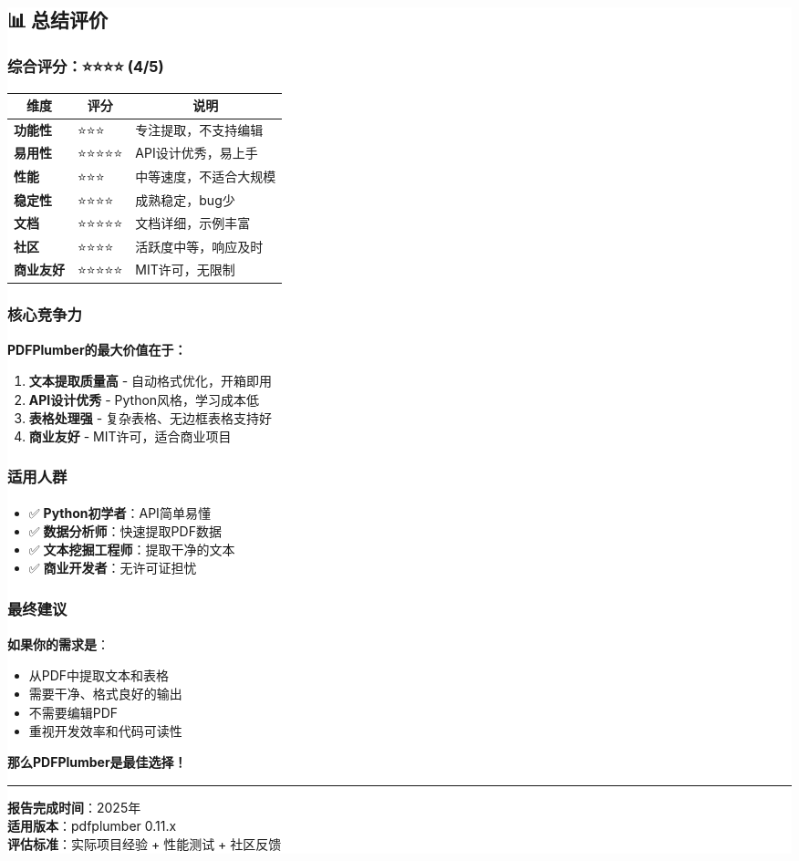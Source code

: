 ## 📊 总结评价

### 综合评分：⭐⭐⭐⭐ (4/5)

| 维度 | 评分 | 说明 |
|------|------|------|
| **功能性** | ⭐⭐⭐ | 专注提取，不支持编辑 |
| **易用性** | ⭐⭐⭐⭐⭐ | API设计优秀，易上手 |
| **性能** | ⭐⭐⭐ | 中等速度，不适合大规模 |
| **稳定性** | ⭐⭐⭐⭐ | 成熟稳定，bug少 |
| **文档** | ⭐⭐⭐⭐⭐ | 文档详细，示例丰富 |
| **社区** | ⭐⭐⭐⭐ | 活跃度中等，响应及时 |
| **商业友好** | ⭐⭐⭐⭐⭐ | MIT许可，无限制 |

### 核心竞争力

**PDFPlumber的最大价值在于：**

1. **文本提取质量高** - 自动格式优化，开箱即用
2. **API设计优秀** - Python风格，学习成本低
3. **表格处理强** - 复杂表格、无边框表格支持好
4. **商业友好** - MIT许可，适合商业项目

### 适用人群

- ✅ **Python初学者**：API简单易懂
- ✅ **数据分析师**：快速提取PDF数据
- ✅ **文本挖掘工程师**：提取干净的文本
- ✅ **商业开发者**：无许可证担忧

### 最终建议

**如果你的需求是**：
- 从PDF中提取文本和表格
- 需要干净、格式良好的输出
- 不需要编辑PDF
- 重视开发效率和代码可读性

**那么PDFPlumber是最佳选择！**

---

**报告完成时间**：2025年  
**适用版本**：pdfplumber 0.11.x  
**评估标准**：实际项目经验 + 性能测试 + 社区反馈
